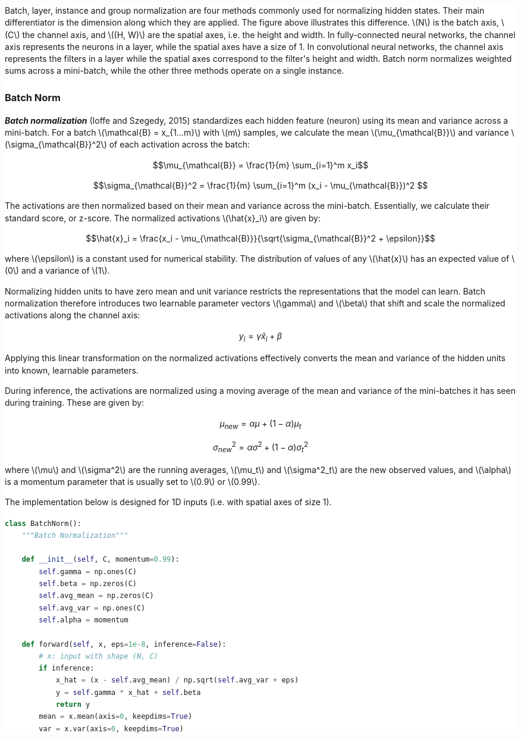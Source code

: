 Batch, layer, instance and group normalization are four methods commonly used for normalizing hidden states. Their main differentiator is the dimension along which they are applied. The figure above illustrates this difference. \\(N\\) is the batch axis, \\(C\\) the channel axis, and \\((H, W)\\) are the spatial axes, i.e. the height and width. In fully-connected neural networks, the channel axis represents the neurons in a layer, while the spatial axes have a size of 1. In convolutional neural networks, the channel axis represents the filters in a layer while the spatial axes correspond to the filter's height and width. Batch norm normalizes weighted sums across a mini-batch, while the other three methods operate on a single instance.

### Batch Norm

***Batch normalization*** (Ioffe and Szegedy, 2015) standardizes each hidden feature (neuron) using its mean and variance across a mini-batch. For a batch \\(\mathcal{B} = x_{1...m}\\) with \\(m\\) samples, we calculate the mean \\(\mu_{\mathcal{B}}\\) and variance \\(\sigma_{\mathcal{B}}^2\\) of each activation across the batch:

$$\mu_{\mathcal{B}} = \frac{1}{m} \sum_{i=1}^m x_i$$

$$\sigma_{\mathcal{B}}^2 = \frac{1}{m} \sum_{i=1}^m (x_i - \mu_{\mathcal{B}})^2 $$

The activations are then normalized based on their mean and variance across the mini-batch. Essentially, we calculate their standard score, or z-score. The normalized activations \\(\hat{x}_i\\) are given by:

$$\hat{x}_i = \frac{x_i - \mu_{\mathcal{B}}}{\sqrt{\sigma_{\mathcal{B}}^2 + \epsilon}}$$

where \\(\epsilon\\) is a constant used for numerical stability. The distribution of values of any \\(\hat{x}\\) has an expected value of \\(0\\) and a variance of \\(1\\).

Normalizing hidden units to have zero mean and unit variance restricts the representations that the model can learn. Batch normalization therefore introduces two learnable parameter vectors \\(\gamma\\) and \\(\beta\\) that shift and scale the normalized activations along the channel axis:

$$y_i = \gamma \hat{x}_i + \beta$$

Applying this linear transformation on the normalized activations effectively converts the mean and variance of the hidden units into known, learnable parameters.

During inference, the activations are normalized using a moving average of the mean and variance of the mini-batches it has seen during training. These are given by:

$$\mu_{new} = \alpha \mu + (1 - \alpha) \mu_t $$

$$\sigma^2_{new} = \alpha \sigma^2 + (1 - \alpha) \sigma^2_t $$

where \\(\mu\\) and \\(\sigma^2\\) are the running averages, \\(\mu_t\\) and \\(\sigma^2_t\\) are the new observed values, and \\(\alpha\\) is a momentum parameter that is usually set to \\(0.9\\) or \\(0.99\\).

The implementation below is designed for 1D inputs (i.e. with spatial axes of size 1).

```python
class BatchNorm():
    """Batch Normalization"""

    def __init__(self, C, momentum=0.99):
        self.gamma = np.ones(C)
        self.beta = np.zeros(C)
        self.avg_mean = np.zeros(C)
        self.avg_var = np.ones(C)
        self.alpha = momentum

    def forward(self, x, eps=1e-8, inference=False):
        # x: input with shape (N, C)
        if inference:
            x_hat = (x - self.avg_mean) / np.sqrt(self.avg_var + eps)
            y = self.gamma * x_hat + self.beta
            return y
        mean = x.mean(axis=0, keepdims=True)
        var = x.var(axis=0, keepdims=True)
```
